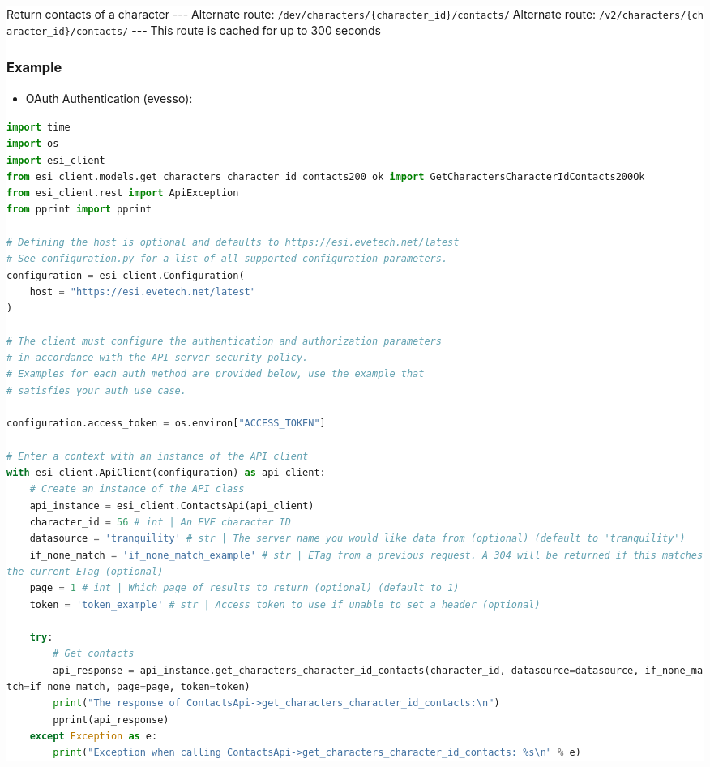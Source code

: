 Return contacts of a character  --- Alternate route: `/dev/characters/{character_id}/contacts/`  Alternate route: `/v2/characters/{character_id}/contacts/`  --- This route is cached for up to 300 seconds

### Example

* OAuth Authentication (evesso):

```python
import time
import os
import esi_client
from esi_client.models.get_characters_character_id_contacts200_ok import GetCharactersCharacterIdContacts200Ok
from esi_client.rest import ApiException
from pprint import pprint

# Defining the host is optional and defaults to https://esi.evetech.net/latest
# See configuration.py for a list of all supported configuration parameters.
configuration = esi_client.Configuration(
    host = "https://esi.evetech.net/latest"
)

# The client must configure the authentication and authorization parameters
# in accordance with the API server security policy.
# Examples for each auth method are provided below, use the example that
# satisfies your auth use case.

configuration.access_token = os.environ["ACCESS_TOKEN"]

# Enter a context with an instance of the API client
with esi_client.ApiClient(configuration) as api_client:
    # Create an instance of the API class
    api_instance = esi_client.ContactsApi(api_client)
    character_id = 56 # int | An EVE character ID
    datasource = 'tranquility' # str | The server name you would like data from (optional) (default to 'tranquility')
    if_none_match = 'if_none_match_example' # str | ETag from a previous request. A 304 will be returned if this matches the current ETag (optional)
    page = 1 # int | Which page of results to return (optional) (default to 1)
    token = 'token_example' # str | Access token to use if unable to set a header (optional)

    try:
        # Get contacts
        api_response = api_instance.get_characters_character_id_contacts(character_id, datasource=datasource, if_none_match=if_none_match, page=page, token=token)
        print("The response of ContactsApi->get_characters_character_id_contacts:\n")
        pprint(api_response)
    except Exception as e:
        print("Exception when calling ContactsApi->get_characters_character_id_contacts: %s\n" % e)
```

